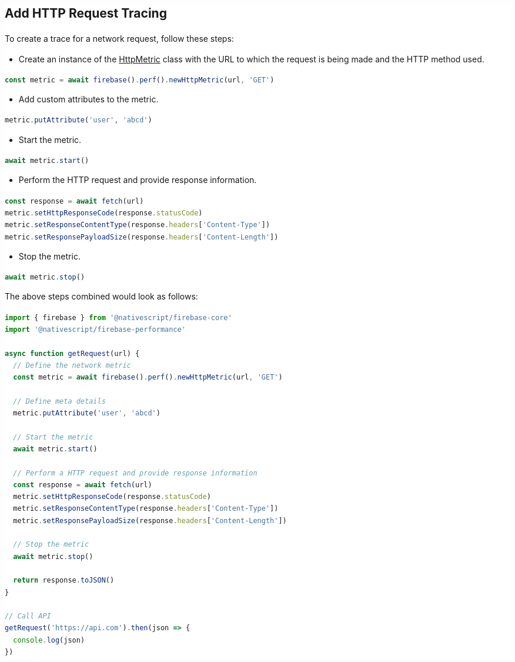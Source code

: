 ## Add HTTP Request Tracing

To create a trace for a network request, follow these steps:

- Create an instance of the [HttpMetric](#httpmetric-class) class with the URL to which the request is being made and the HTTP method used.

```ts
const metric = await firebase().perf().newHttpMetric(url, 'GET')
```

- Add custom attributes to the metric.

```ts
metric.putAttribute('user', 'abcd')
```

- Start the metric.

```ts
await metric.start()
```

- Perform the HTTP request and provide response information.

```ts
const response = await fetch(url)
metric.setHttpResponseCode(response.statusCode)
metric.setResponseContentType(response.headers['Content-Type'])
metric.setResponsePayloadSize(response.headers['Content-Length'])
```

- Stop the metric.

```ts
await metric.stop()
```

The above steps combined would look as follows:

```ts
import { firebase } from '@nativescript/firebase-core'
import '@nativescript/firebase-performance'

async function getRequest(url) {
  // Define the network metric
  const metric = await firebase().perf().newHttpMetric(url, 'GET')

  // Define meta details
  metric.putAttribute('user', 'abcd')

  // Start the metric
  await metric.start()

  // Perform a HTTP request and provide response information
  const response = await fetch(url)
  metric.setHttpResponseCode(response.statusCode)
  metric.setResponseContentType(response.headers['Content-Type'])
  metric.setResponsePayloadSize(response.headers['Content-Length'])

  // Stop the metric
  await metric.stop()

  return response.toJSON()
}

// Call API
getRequest('https://api.com').then(json => {
  console.log(json)
})
```